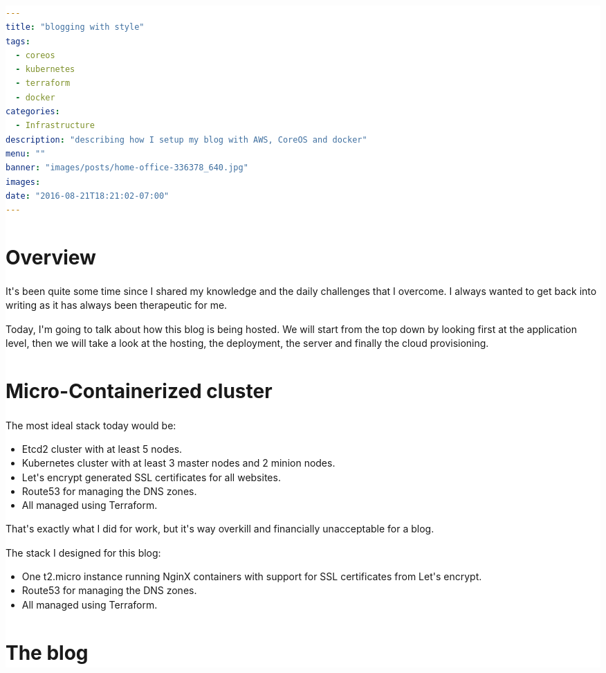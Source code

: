 ```yaml
---
title: "blogging with style"
tags:
  - coreos
  - kubernetes
  - terraform
  - docker
categories:
  - Infrastructure
description: "describing how I setup my blog with AWS, CoreOS and docker"
menu: ""
banner: "images/posts/home-office-336378_640.jpg"
images:
date: "2016-08-21T18:21:02-07:00"
---
```


# Overview

It's been quite some time since I shared my knowledge and the daily
challenges that I overcome. I always wanted to get back into writing as
it has always been therapeutic for me.

Today, I'm going to talk about how this blog is being hosted. We will
start from the top down by looking first at the application level, then
we will take a look at the hosting, the deployment, the server and
finally the cloud provisioning.

# Micro-Containerized cluster

The most ideal stack today would be:

- Etcd2 cluster with at least 5 nodes.
- Kubernetes cluster with at least 3 master nodes and 2 minion nodes.
- Let's encrypt generated SSL certificates for all websites.
- Route53 for managing the DNS zones.
- All managed using Terraform.

That's exactly what I did for work, but it's way overkill and
financially unacceptable for a blog.

The stack I designed for this blog:

- One t2.micro instance running NginX containers with support for SSL
  certificates from Let's encrypt.
- Route53 for managing the DNS zones.
- All managed using Terraform.




# The blog
